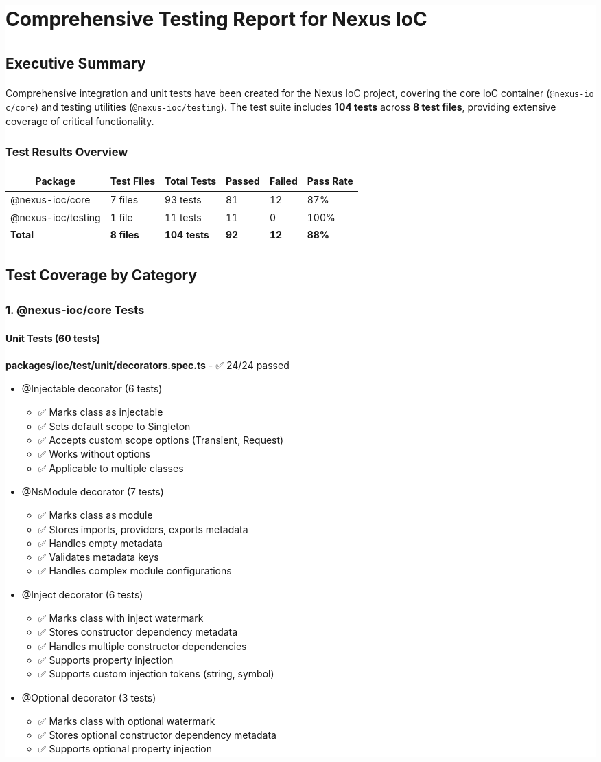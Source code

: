 # Comprehensive Testing Report for Nexus IoC

## Executive Summary

Comprehensive integration and unit tests have been created for the Nexus IoC project, covering the core IoC container (`@nexus-ioc/core`) and testing utilities (`@nexus-ioc/testing`). The test suite includes **104 tests** across **8 test files**, providing extensive coverage of critical functionality.

### Test Results Overview

| Package | Test Files | Total Tests | Passed | Failed | Pass Rate |
|---------|-----------|-------------|--------|--------|-----------|
| @nexus-ioc/core | 7 files | 93 tests | 81 | 12 | 87% |
| @nexus-ioc/testing | 1 file | 11 tests | 11 | 0 | 100% |
| **Total** | **8 files** | **104 tests** | **92** | **12** | **88%** |

## Test Coverage by Category

### 1. @nexus-ioc/core Tests

#### Unit Tests (60 tests)

**packages/ioc/__test__/unit/decorators.spec.ts** - ✅ 24/24 passed
- @Injectable decorator (6 tests)
  - ✅ Marks class as injectable
  - ✅ Sets default scope to Singleton
  - ✅ Accepts custom scope options (Transient, Request)
  - ✅ Works without options
  - ✅ Applicable to multiple classes

- @NsModule decorator (7 tests)
  - ✅ Marks class as module
  - ✅ Stores imports, providers, exports metadata
  - ✅ Handles empty metadata
  - ✅ Validates metadata keys
  - ✅ Handles complex module configurations

- @Inject decorator (6 tests)
  - ✅ Marks class with inject watermark
  - ✅ Stores constructor dependency metadata
  - ✅ Handles multiple constructor dependencies
  - ✅ Supports property injection
  - ✅ Supports custom injection tokens (string, symbol)

- @Optional decorator (3 tests)
  - ✅ Marks class with optional watermark
  - ✅ Stores optional constructor dependency metadata
  - ✅ Supports optional property injection
